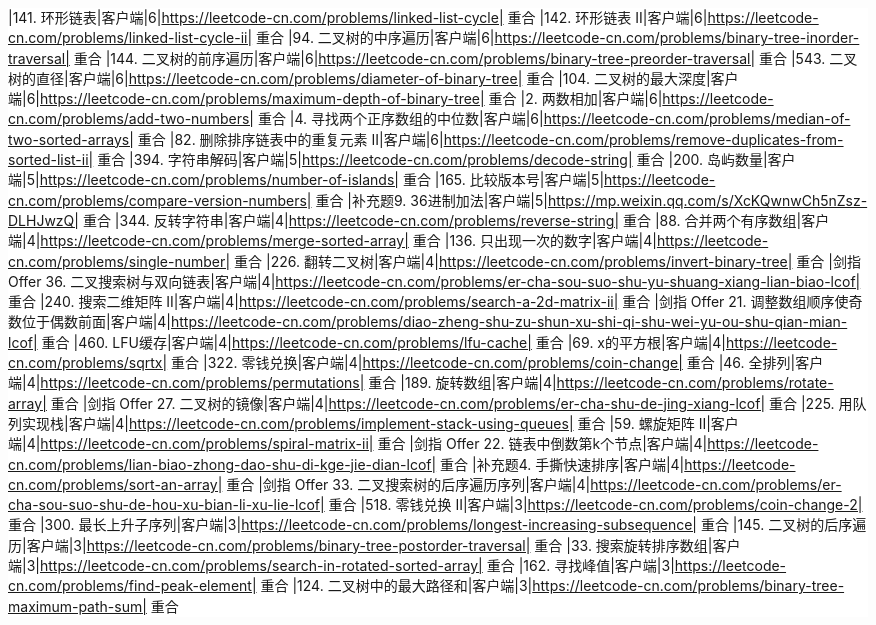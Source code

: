 |141. 环形链表|客户端|6|https://leetcode-cn.com/problems/linked-list-cycle| 重合
|142. 环形链表 II|客户端|6|https://leetcode-cn.com/problems/linked-list-cycle-ii| 重合
|94. 二叉树的中序遍历|客户端|6|https://leetcode-cn.com/problems/binary-tree-inorder-traversal| 重合
|144. 二叉树的前序遍历|客户端|6|https://leetcode-cn.com/problems/binary-tree-preorder-traversal| 重合
|543. 二叉树的直径|客户端|6|https://leetcode-cn.com/problems/diameter-of-binary-tree| 重合
|104. 二叉树的最大深度|客户端|6|https://leetcode-cn.com/problems/maximum-depth-of-binary-tree| 重合
|2. 两数相加|客户端|6|https://leetcode-cn.com/problems/add-two-numbers| 重合
|4. 寻找两个正序数组的中位数|客户端|6|https://leetcode-cn.com/problems/median-of-two-sorted-arrays|  重合
|82. 删除排序链表中的重复元素 II|客户端|6|https://leetcode-cn.com/problems/remove-duplicates-from-sorted-list-ii| 重合
|394. 字符串解码|客户端|5|https://leetcode-cn.com/problems/decode-string| 重合
|200. 岛屿数量|客户端|5|https://leetcode-cn.com/problems/number-of-islands| 重合
|165. 比较版本号|客户端|5|https://leetcode-cn.com/problems/compare-version-numbers| 重合
|补充题9. 36进制加法|客户端|5|https://mp.weixin.qq.com/s/XcKQwnwCh5nZsz-DLHJwzQ| 重合
|344. 反转字符串|客户端|4|https://leetcode-cn.com/problems/reverse-string| 重合
|88. 合并两个有序数组|客户端|4|https://leetcode-cn.com/problems/merge-sorted-array| 重合
|136. 只出现一次的数字|客户端|4|https://leetcode-cn.com/problems/single-number| 重合
|226. 翻转二叉树|客户端|4|https://leetcode-cn.com/problems/invert-binary-tree| 重合
|剑指 Offer 36. 二叉搜索树与双向链表|客户端|4|https://leetcode-cn.com/problems/er-cha-sou-suo-shu-yu-shuang-xiang-lian-biao-lcof| 重合
|240. 搜索二维矩阵 II|客户端|4|https://leetcode-cn.com/problems/search-a-2d-matrix-ii| 重合
|剑指 Offer 21. 调整数组顺序使奇数位于偶数前面|客户端|4|https://leetcode-cn.com/problems/diao-zheng-shu-zu-shun-xu-shi-qi-shu-wei-yu-ou-shu-qian-mian-lcof| 重合
|460. LFU缓存|客户端|4|https://leetcode-cn.com/problems/lfu-cache| 重合
|69. x的平方根|客户端|4|https://leetcode-cn.com/problems/sqrtx| 重合
|322. 零钱兑换|客户端|4|https://leetcode-cn.com/problems/coin-change| 重合
|46. 全排列|客户端|4|https://leetcode-cn.com/problems/permutations| 重合
|189. 旋转数组|客户端|4|https://leetcode-cn.com/problems/rotate-array| 重合
|剑指 Offer 27. 二叉树的镜像|客户端|4|https://leetcode-cn.com/problems/er-cha-shu-de-jing-xiang-lcof| 重合
|225. 用队列实现栈|客户端|4|https://leetcode-cn.com/problems/implement-stack-using-queues| 重合
|59. 螺旋矩阵 II|客户端|4|https://leetcode-cn.com/problems/spiral-matrix-ii| 重合
|剑指 Offer 22. 链表中倒数第k个节点|客户端|4|https://leetcode-cn.com/problems/lian-biao-zhong-dao-shu-di-kge-jie-dian-lcof| 重合
|补充题4. 手撕快速排序|客户端|4|https://leetcode-cn.com/problems/sort-an-array| 重合
|剑指 Offer 33. 二叉搜索树的后序遍历序列|客户端|4|https://leetcode-cn.com/problems/er-cha-sou-suo-shu-de-hou-xu-bian-li-xu-lie-lcof| 重合
|518. 零钱兑换 II|客户端|3|https://leetcode-cn.com/problems/coin-change-2| 重合
|300. 最长上升子序列|客户端|3|https://leetcode-cn.com/problems/longest-increasing-subsequence| 重合
|145. 二叉树的后序遍历|客户端|3|https://leetcode-cn.com/problems/binary-tree-postorder-traversal| 重合
|33. 搜索旋转排序数组|客户端|3|https://leetcode-cn.com/problems/search-in-rotated-sorted-array| 重合
|162. 寻找峰值|客户端|3|https://leetcode-cn.com/problems/find-peak-element| 重合
|124. 二叉树中的最大路径和|客户端|3|https://leetcode-cn.com/problems/binary-tree-maximum-path-sum|  重合